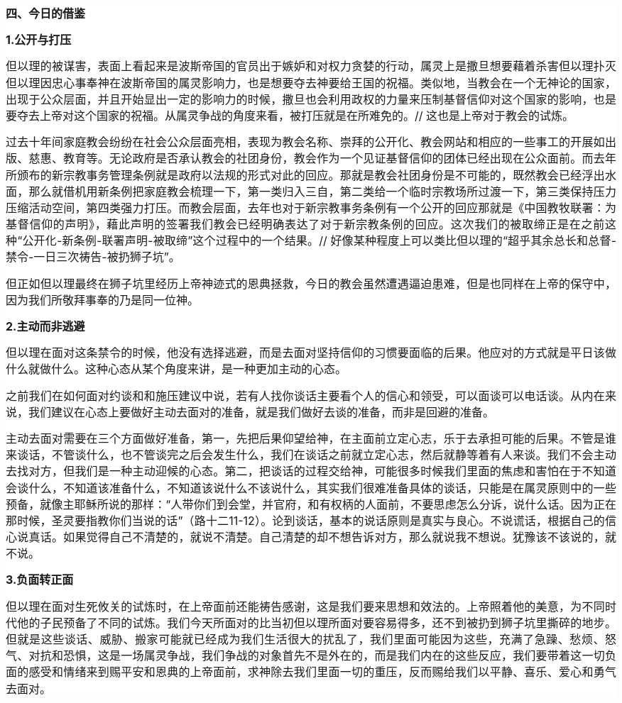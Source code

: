<p style="text-align: justify;">
  <span style="font-size: 12pt;"><strong>四、今日的借鉴</strong></span>
</p>

<p style="text-align: justify;">
  <span style="font-size: 12pt;"><strong>1.公开与打压</strong></span>
</p>

<p style="text-align: justify;">
  <span style="font-size: 12pt;">但以理的被谋害，表面上看起来是波斯帝国的官员出于嫉妒和对权力贪婪的行动，属灵上是撒旦想要藉着杀害但以理扑灭但以理因忠心事奉神在波斯帝国的属灵影响力，也是想要夺去神要给王国的祝福。类似地，当教会在一个无神论的国家，出现于公众层面，并且开始显出一定的影响力的时候，撒旦也会利用政权的力量来压制基督信仰对这个国家的影响，也是要夺去上帝对这个国家的祝福。从属灵争战的角度来看，被打压就是在所难免的。// 这也是上帝对于教会的试炼。</span>
</p>

<p style="text-align: justify;">
  <span style="font-size: 12pt;">过去十年间家庭教会纷纷在社会公众层面亮相，表现为教会名称、崇拜的公开化、教会网站和相应的一些事工的开展如出版、慈惠、教育等。无论政府是否承认教会的社团身份，教会作为一个见证基督信仰的团体已经出现在公众面前。而去年所颁布的新宗教事务管理条例就是政府以法规的形式对此的回应。那就是教会社团身份是不可能的，既然教会已经浮出水面，那么就借机用新条例把家庭教会梳理一下，第一类归入三自，第二类给一个临时宗教场所过渡一下，第三类保持压力压缩活动空间，第四类强力打压。而教会层面，去年也对于新宗教事务条例有一个公开的回应那就是《中国教牧联署：为基督信仰的声明》，藉此声明的签署我们教会已经明确表达了对于新宗教条例的回应。这次我们的被取缔正是在之前这种“公开化-新条例-联署声明-被取缔”这个过程中的一个结果。// 好像某种程度上可以类比但以理的“超乎其余总长和总督-禁令-一日三次祷告-被扔狮子坑”。</span>
</p>

<p style="text-align: justify;">
  <span style="font-size: 12pt;">但正如但以理最终在狮子坑里经历上帝神迹式的恩典拯救，今日的教会虽然遭遇逼迫患难，但是也同样在上帝的保守中，因为我们所敬拜事奉的乃是同一位神。</span>
</p>

<p style="text-align: justify;">
  <span style="font-size: 12pt;"><strong>2.主动而非逃避</strong></span>
</p>

<p style="text-align: justify;">
  <span style="font-size: 12pt;">但以理在面对这条禁令的时候，他没有选择逃避，而是去面对坚持信仰的习惯要面临的后果。他应对的方式就是平日该做什么就做什么。这种心态从某个角度来讲，是一种更加主动的心态。</span>
</p>

<p style="text-align: justify;">
  <span style="font-size: 12pt;">之前我们在如何面对约谈和和施压建议中说，若有人找你谈话主要看个人的信心和领受，可以面谈可以电话谈。从内在来说，我们建议在心态上要做好主动去面对的准备，就是我们做好去谈的准备，而非是回避的准备。</span>
</p>

<p style="text-align: justify;">
  <span style="font-size: 12pt;">主动去面对需要在三个方面做好准备，第一，先把后果仰望给神，在主面前立定心志，乐于去承担可能的后果。不管是谁来谈话，不管谈什么，也不管谈完之后会发生什么，我们在谈话之前就立定心志，然后就静等着有人来谈。我们不会主动去找对方，但我们是一种主动迎候的心态。第二，把谈话的过程交给神，可能很多时候我们里面的焦虑和害怕在于不知道会谈什么，不知道该准备什么，不知道该说什么不该说什么，其实我们很难准备具体的谈话，只能是在属灵原则中的一些预备，就像主耶稣所说的那样：“人带你们到会堂，并官府，和有权柄的人面前，不要思虑怎么分诉，说什么话。因为正在那时候，圣灵要指教你们当说的话”（路十二11-12）。论到谈话，基本的说话原则是真实与良心。不说谎话，根据自己的信心说真话。如果觉得自己不清楚的，就说不清楚。自己清楚的却不想告诉对方，那么就说我不想说。犹豫该不该说的，就不说。</span>
</p>

<p style="text-align: justify;">
  <span style="font-size: 12pt;"><strong>3.负面转正面</strong></span>
</p>

<p style="text-align: justify;">
  <span style="font-size: 12pt;">但以理在面对生死攸关的试炼时，在上帝面前还能祷告感谢，这是我们要来思想和效法的。上帝照着他的美意，为不同时代他的子民预备了不同的试炼。我们今天所面对的比当初但以理所面对要容易得多，还不到被扔到狮子坑里撕碎的地步。但就是这些谈话、威胁、搬家可能就已经成为我们生活很大的扰乱了，我们里面可能因为这些，充满了急躁、愁烦、怒气、对抗和恐惧，这是一场属灵争战，我们争战的对象首先不是外在的，而是我们内在的这些反应，我们要带着这一切负面的感受和情绪来到赐平安和恩典的上帝面前，求神除去我们里面一切的重压，反而赐给我们以平静、喜乐、爱心和勇气去面对。</span>
</p>
